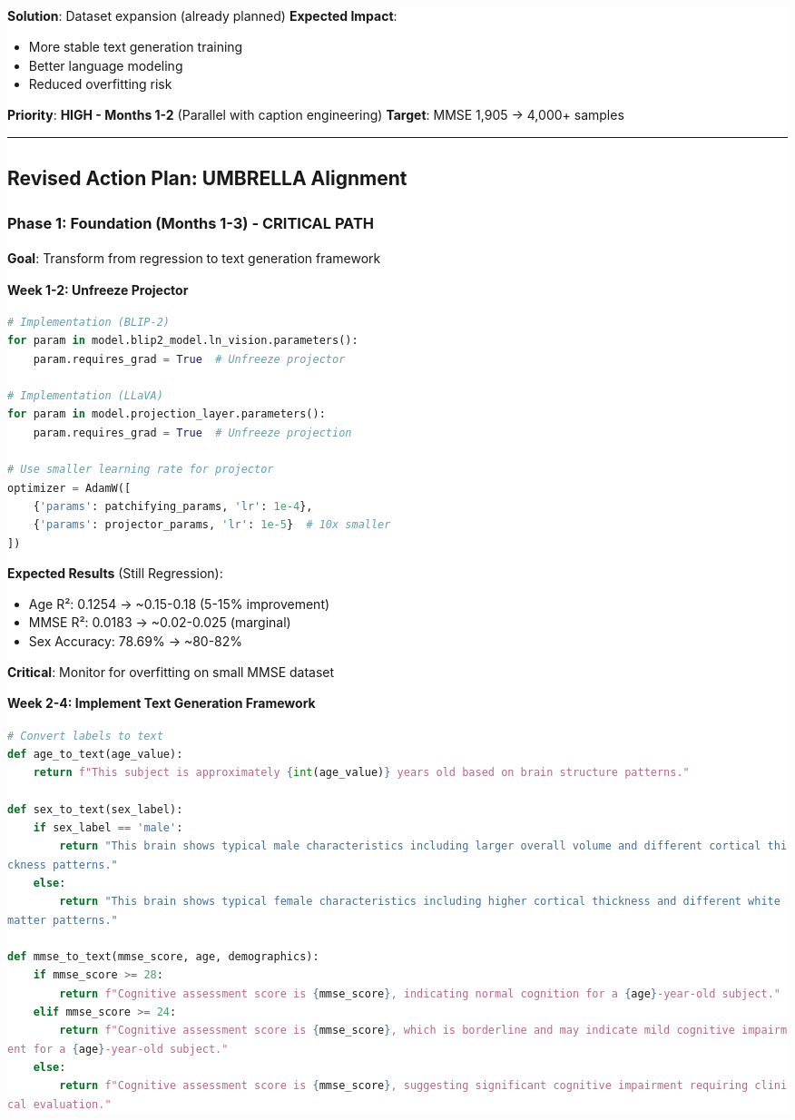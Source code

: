 **Solution**: Dataset expansion (already planned)
**Expected Impact**:
- More stable text generation training
- Better language modeling
- Reduced overfitting risk

**Priority**: **HIGH - Months 1-2** (Parallel with caption engineering)
**Target**: MMSE 1,905 → 4,000+ samples

---

## Revised Action Plan: UMBRELLA Alignment

### Phase 1: Foundation (Months 1-3) - CRITICAL PATH

**Goal**: Transform from regression to text generation framework

**Week 1-2: Unfreeze Projector**
```python
# Implementation (BLIP-2)
for param in model.blip2_model.ln_vision.parameters():
    param.requires_grad = True  # Unfreeze projector

# Implementation (LLaVA)
for param in model.projection_layer.parameters():
    param.requires_grad = True  # Unfreeze projection

# Use smaller learning rate for projector
optimizer = AdamW([
    {'params': patchifying_params, 'lr': 1e-4},
    {'params': projector_params, 'lr': 1e-5}  # 10x smaller
])
```

**Expected Results** (Still Regression):
- Age R²: 0.1254 → ~0.15-0.18 (5-15% improvement)
- MMSE R²: 0.0183 → ~0.02-0.025 (marginal)
- Sex Accuracy: 78.69% → ~80-82%

**Critical**: Monitor for overfitting on small MMSE dataset

**Week 2-4: Implement Text Generation Framework**

```python
# Convert labels to text
def age_to_text(age_value):
    return f"This subject is approximately {int(age_value)} years old based on brain structure patterns."

def sex_to_text(sex_label):
    if sex_label == 'male':
        return "This brain shows typical male characteristics including larger overall volume and different cortical thickness patterns."
    else:
        return "This brain shows typical female characteristics including higher cortical thickness and different white matter patterns."

def mmse_to_text(mmse_score, age, demographics):
    if mmse_score >= 28:
        return f"Cognitive assessment score is {mmse_score}, indicating normal cognition for a {age}-year-old subject."
    elif mmse_score >= 24:
        return f"Cognitive assessment score is {mmse_score}, which is borderline and may indicate mild cognitive impairment for a {age}-year-old subject."
    else:
        return f"Cognitive assessment score is {mmse_score}, suggesting significant cognitive impairment requiring clinical evaluation."
```